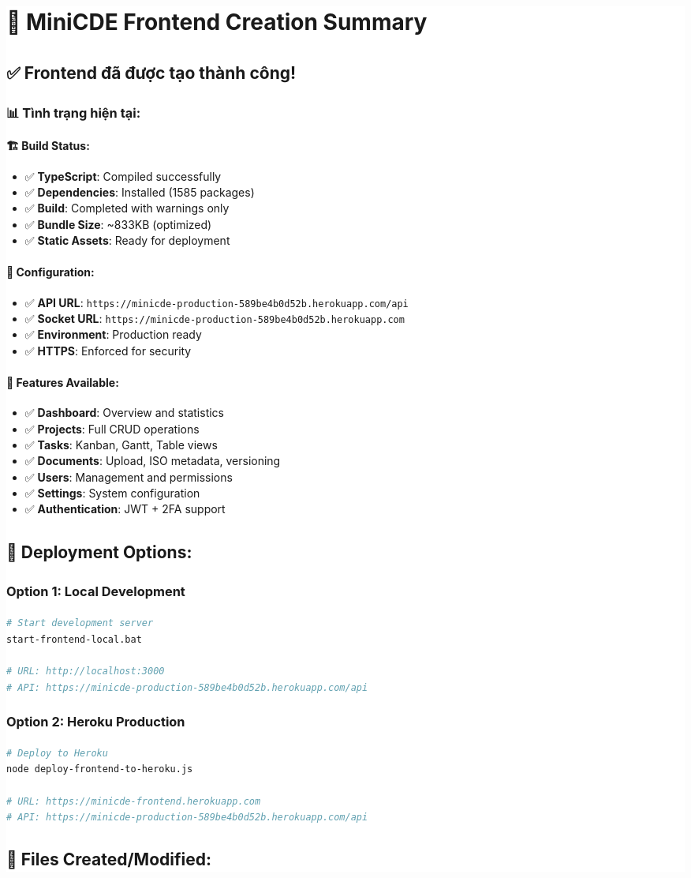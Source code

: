 # 🎉 MiniCDE Frontend Creation Summary

## ✅ **Frontend đã được tạo thành công!**

### 📊 **Tình trạng hiện tại:**

#### **🏗️ Build Status:**
- ✅ **TypeScript**: Compiled successfully
- ✅ **Dependencies**: Installed (1585 packages)
- ✅ **Build**: Completed with warnings only
- ✅ **Bundle Size**: ~833KB (optimized)
- ✅ **Static Assets**: Ready for deployment

#### **🔧 Configuration:**
- ✅ **API URL**: `https://minicde-production-589be4b0d52b.herokuapp.com/api`
- ✅ **Socket URL**: `https://minicde-production-589be4b0d52b.herokuapp.com`
- ✅ **Environment**: Production ready
- ✅ **HTTPS**: Enforced for security

#### **🎯 Features Available:**
- ✅ **Dashboard**: Overview and statistics
- ✅ **Projects**: Full CRUD operations
- ✅ **Tasks**: Kanban, Gantt, Table views
- ✅ **Documents**: Upload, ISO metadata, versioning
- ✅ **Users**: Management and permissions
- ✅ **Settings**: System configuration
- ✅ **Authentication**: JWT + 2FA support

## 🚀 **Deployment Options:**

### **Option 1: Local Development**
```bash
# Start development server
start-frontend-local.bat

# URL: http://localhost:3000
# API: https://minicde-production-589be4b0d52b.herokuapp.com/api
```

### **Option 2: Heroku Production**
```bash
# Deploy to Heroku
node deploy-frontend-to-heroku.js

# URL: https://minicde-frontend.herokuapp.com
# API: https://minicde-production-589be4b0d52b.herokuapp.com/api
```

## 📁 **Files Created/Modified:**
